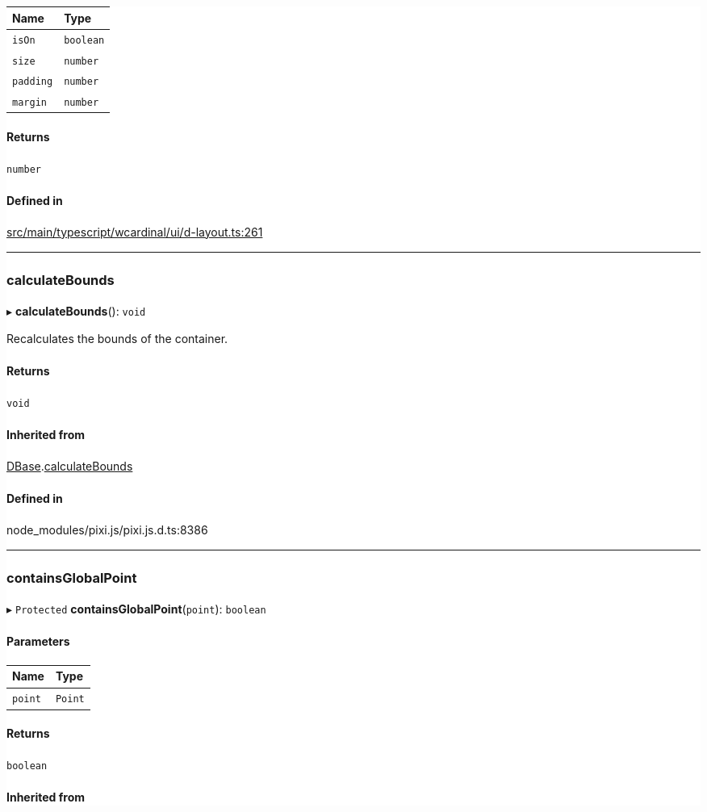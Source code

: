 | Name | Type |
| :------ | :------ |
| `isOn` | `boolean` |
| `size` | `number` |
| `padding` | `number` |
| `margin` | `number` |

#### Returns

`number`

#### Defined in

[src/main/typescript/wcardinal/ui/d-layout.ts:261](https://github.com/winter-cardinal/winter-cardinal-ui/blob/v0.200.0/src/main/typescript/wcardinal/ui/d-layout.ts#L261)

___

### calculateBounds

▸ **calculateBounds**(): `void`

Recalculates the bounds of the container.

#### Returns

`void`

#### Inherited from

[DBase](DBase.md).[calculateBounds](DBase.md#calculatebounds)

#### Defined in

node_modules/pixi.js/pixi.js.d.ts:8386

___

### containsGlobalPoint

▸ `Protected` **containsGlobalPoint**(`point`): `boolean`

#### Parameters

| Name | Type |
| :------ | :------ |
| `point` | `Point` |

#### Returns

`boolean`

#### Inherited from
